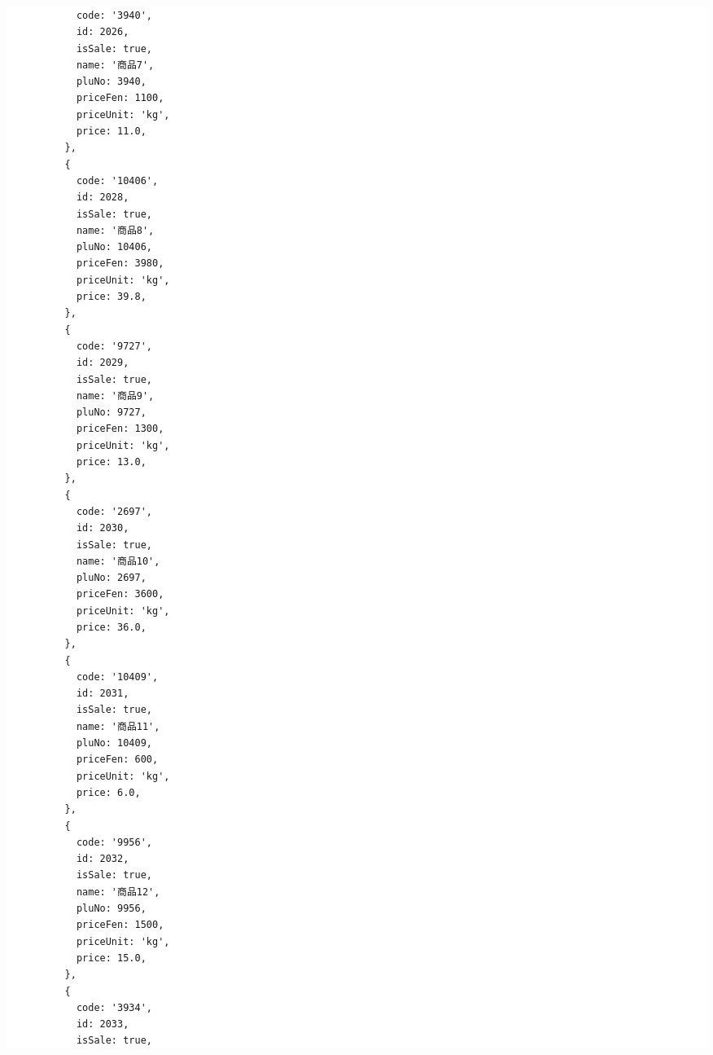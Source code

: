 ```html
            code: '3940',
            id: 2026,
            isSale: true,
            name: '商品7',
            pluNo: 3940,
            priceFen: 1100,
            priceUnit: 'kg',
            price: 11.0,
          },
          {
            code: '10406',
            id: 2028,
            isSale: true,
            name: '商品8',
            pluNo: 10406,
            priceFen: 3980,
            priceUnit: 'kg',
            price: 39.8,
          },
          {
            code: '9727',
            id: 2029,
            isSale: true,
            name: '商品9',
            pluNo: 9727,
            priceFen: 1300,
            priceUnit: 'kg',
            price: 13.0,
          },
          {
            code: '2697',
            id: 2030,
            isSale: true,
            name: '商品10',
            pluNo: 2697,
            priceFen: 3600,
            priceUnit: 'kg',
            price: 36.0,
          },
          {
            code: '10409',
            id: 2031,
            isSale: true,
            name: '商品11',
            pluNo: 10409,
            priceFen: 600,
            priceUnit: 'kg',
            price: 6.0,
          },
          {
            code: '9956',
            id: 2032,
            isSale: true,
            name: '商品12',
            pluNo: 9956,
            priceFen: 1500,
            priceUnit: 'kg',
            price: 15.0,
          },
          {
            code: '3934',
            id: 2033,
            isSale: true,
```